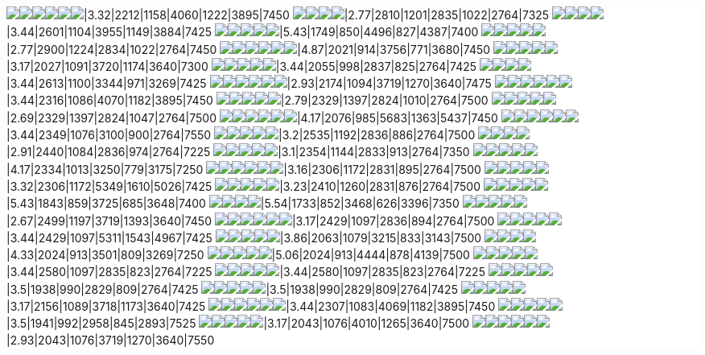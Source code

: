 ![](/item/6673.png)![](/item/3095.png)![](/item/1001.png)![](/item/1055.png)![](/item/1036.png)![](/item/1036.png)|3.32|2212|1158|4060|1222|3895|7450
![](/item/3508.png)![](/item/3142.png)![](/item/1055.png)![](/item/1037.png)|2.77|2810|1201|2835|1022|2764|7325
![](/item/3142.png)![](/item/3026.png)![](/item/1055.png)![](/item/1037.png)|3.44|2601|1104|3955|1149|3884|7425
![](/item/3139.png)![](/item/6632.png)![](/item/1001.png)![](/item/1055.png)![](/item/1036.png)|5.43|1749|850|4496|827|4387|7400
![](/item/6694.png)![](/item/3142.png)![](/item/1055.png)![](/item/1036.png)![](/item/1036.png)|2.77|2900|1224|2834|1022|2764|7450
![](/item/3071.png)![](/item/3814.png)![](/item/1001.png)![](/item/1055.png)![](/item/1036.png)![](/item/1036.png)|4.87|2021|914|3756|771|3680|7450
![](/item/3033.png)![](/item/3091.png)![](/item/1001.png)![](/item/1055.png)![](/item/1036.png)|3.17|2027|1091|3720|1174|3640|7300
![](/item/3033.png)![](/item/3046.png)![](/item/1001.png)![](/item/1055.png)![](/item/1037.png)|3.44|2055|998|2837|825|2764|7425
![](/item/3142.png)![](/item/3181.png)![](/item/1055.png)![](/item/1037.png)|3.44|2613|1100|3344|971|3269|7425
![](/item/3091.png)![](/item/3179.png)![](/item/1001.png)![](/item/1055.png)![](/item/1037.png)![](/item/1036.png)|2.93|2174|1094|3719|1270|3640|7475
![](/item/3036.png)![](/item/6673.png)![](/item/1001.png)![](/item/1055.png)![](/item/1036.png)![](/item/1036.png)|3.44|2316|1086|4070|1182|3895|7450
![](/item/6693.png)![](/item/6671.png)![](/item/1001.png)![](/item/1055.png)![](/item/1036.png)|2.79|2329|1397|2824|1010|2764|7500
![](/item/6696.png)![](/item/6671.png)![](/item/1001.png)![](/item/1055.png)![](/item/1036.png)|2.69|2329|1397|2824|1047|2764|7500
![](/item/3139.png)![](/item/6673.png)![](/item/1001.png)![](/item/1055.png)![](/item/1036.png)![](/item/1036.png)|4.17|2076|985|5683|1363|5437|7450
![](/item/3072.png)![](/item/3508.png)![](/item/1001.png)![](/item/1055.png)![](/item/1036.png)![](/item/1036.png)|3.44|2349|1076|3100|900|2764|7550
![](/item/3036.png)![](/item/3031.png)![](/item/1001.png)![](/item/1055.png)![](/item/1036.png)|3.2|2535|1192|2836|886|2764|7500
![](/item/3142.png)![](/item/3046.png)![](/item/1055.png)![](/item/1037.png)|2.91|2440|1084|2836|974|2764|7225
![](/item/3087.png)![](/item/3179.png)![](/item/1001.png)![](/item/1055.png)![](/item/1038.png)|3.1|2354|1144|2833|913|2764|7350
![](/item/3814.png)![](/item/3179.png)![](/item/1001.png)![](/item/1055.png)![](/item/1038.png)|4.17|2334|1013|3250|779|3175|7250
![](/item/3095.png)![](/item/3006.png)![](/item/1055.png)![](/item/1038.png)![](/item/1038.png)![](/item/1036.png)|3.16|2306|1172|2831|895|2764|7500
![](/item/3095.png)![](/item/3156.png)![](/item/1001.png)![](/item/1055.png)![](/item/1037.png)|3.32|2306|1172|5349|1610|5026|7425
![](/item/3031.png)![](/item/3095.png)![](/item/1001.png)![](/item/1055.png)![](/item/1036.png)|3.23|2410|1260|2831|876|2764|7500
![](/item/6632.png)![](/item/3181.png)![](/item/1001.png)![](/item/1055.png)![](/item/1036.png)|5.43|1843|859|3725|685|3648|7400
![](/item/6333.png)![](/item/3748.png)![](/item/1001.png)![](/item/1055.png)|5.54|1733|852|3468|626|3396|7350
![](/item/3142.png)![](/item/3091.png)![](/item/1055.png)![](/item/1036.png)![](/item/1036.png)|2.67|2499|1197|3719|1393|3640|7450
![](/item/3036.png)![](/item/3006.png)![](/item/1055.png)![](/item/1038.png)![](/item/1038.png)![](/item/1036.png)|3.17|2429|1097|2836|894|2764|7500
![](/item/3036.png)![](/item/3156.png)![](/item/1001.png)![](/item/1055.png)![](/item/1037.png)|3.44|2429|1097|5311|1543|4967|7425
![](/item/3161.png)![](/item/3095.png)![](/item/1001.png)![](/item/1055.png)![](/item/1036.png)|3.86|2063|1079|3215|833|3143|7500
![](/item/3074.png)![](/item/3071.png)![](/item/1001.png)![](/item/1055.png)|4.33|2024|913|3501|809|3269|7250
![](/item/6035.png)![](/item/3074.png)![](/item/1001.png)![](/item/1055.png)![](/item/1036.png)|5.06|2024|913|4444|878|4139|7500
![](/item/6693.png)![](/item/6695.png)![](/item/1001.png)![](/item/1055.png)![](/item/1037.png)|3.44|2580|1097|2835|823|2764|7225
![](/item/6696.png)![](/item/6695.png)![](/item/1001.png)![](/item/1055.png)![](/item/1037.png)|3.44|2580|1097|2835|823|2764|7225
![](/item/6693.png)![](/item/3085.png)![](/item/1001.png)![](/item/1055.png)![](/item/1037.png)|3.5|1938|990|2829|809|2764|7425
![](/item/6696.png)![](/item/3085.png)![](/item/1001.png)![](/item/1055.png)![](/item/1037.png)|3.5|1938|990|2829|809|2764|7425
![](/item/6695.png)![](/item/3091.png)![](/item/1001.png)![](/item/1055.png)![](/item/1037.png)|3.17|2156|1089|3718|1173|3640|7425
![](/item/3033.png)![](/item/6673.png)![](/item/1001.png)![](/item/1055.png)![](/item/1036.png)![](/item/1036.png)|3.44|2307|1083|4069|1182|3895|7450
![](/item/3085.png)![](/item/6692.png)![](/item/1001.png)![](/item/1055.png)![](/item/1037.png)|3.5|1941|992|2958|845|2893|7525
![](/item/3072.png)![](/item/3091.png)![](/item/1001.png)![](/item/1055.png)![](/item/1036.png)|3.17|2043|1076|4010|1265|3640|7500
![](/item/3508.png)![](/item/3091.png)![](/item/1001.png)![](/item/1055.png)![](/item/1036.png)![](/item/1036.png)|2.93|2043|1076|3719|1270|3640|7550